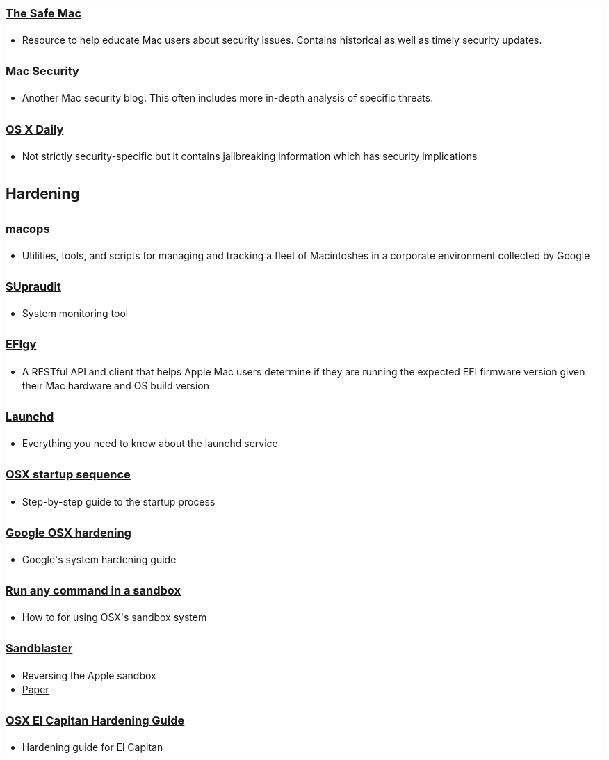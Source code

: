 ### [The Safe Mac](http://www.thesafemac.com/)
* Resource to help educate Mac users about security issues. Contains historical as well as timely security updates.

### [Mac Security](https://macsecurity.net/news)
* Another Mac security blog. This often includes more in-depth analysis of specific threats.

### [OS X Daily](http://osxdaily.com/)
* Not strictly security-specific but it contains jailbreaking information which has security implications

## Hardening

### [macops](https://github.com/google/macops)
* Utilities, tools, and scripts for managing and tracking a fleet of Macintoshes in a corporate environment collected by Google

### [SUpraudit](http://newosxbook.com/tools/supraudit.html)
* System monitoring tool

### [EFIgy](https://github.com/duo-labs/EFIgy)
* A RESTful API and client that helps Apple Mac users determine if they are running the expected EFI firmware version given their Mac hardware and OS build version

### [Launchd](http://www.launchd.info/)
* Everything you need to know about the launchd service

### [OSX startup sequence](http://osxbook.com/book/bonus/ancient/whatismacosx/arch_startup.html)
* Step-by-step guide to the startup process

### [Google OSX hardening](https://www.usenix.org/conference/lisa13/os-x-hardening-securing-large-global-mac-fleet)
* Google's system hardening guide

### [Run any command in a sandbox](https://www.davd.eu/os-x-run-any-command-in-a-sandbox/)
* How to for using OSX's sandbox system

### [Sandblaster](https://github.com/malus-security/sandblaster)
* Reversing the Apple sandbox
* [Paper](https://arxiv.org/pdf/1608.04303.pdf)

### [OSX El Capitan Hardening Guide](https://github.com/ernw/hardening/blob/master/operating_system/osx/10.11/ERNW_Hardening_OS_X_EL_Captain.md)
* Hardening guide for El Capitan
